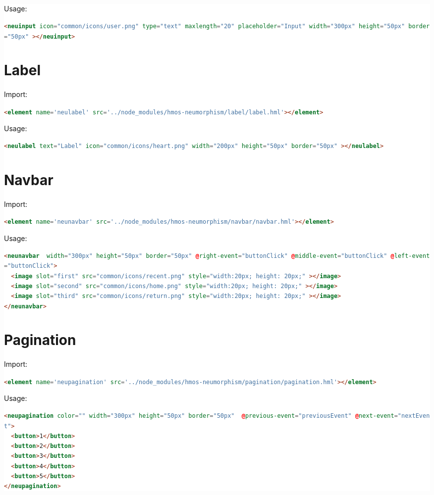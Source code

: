 Usage:
```html
<neuinput icon="common/icons/user.png" type="text" maxlength="20" placeholder="Input" width="300px" height="50px" border="50px" ></neuinput>
```

# Label

Import:
```html
<element name='neulabel' src='../node_modules/hmos-neumorphism/label/label.hml'></element>
```

Usage:
```html
<neulabel text="Label" icon="common/icons/heart.png" width="200px" height="50px" border="50px" ></neulabel>
```

# Navbar

Import:
```html
<element name='neunavbar' src='../node_modules/hmos-neumorphism/navbar/navbar.hml'></element>
```

Usage:
```html
<neunavbar  width="300px" height="50px" border="50px" @right-event="buttonClick" @middle-event="buttonClick" @left-event="buttonClick">
  <image slot="first" src="common/icons/recent.png" style="width:20px; height: 20px;" ></image>
  <image slot="second" src="common/icons/home.png" style="width:20px; height: 20px;" ></image>
  <image slot="third" src="common/icons/return.png" style="width:20px; height: 20px;" ></image>
</neunavbar>
```

# Pagination

Import:
```html
<element name='neupagination' src='../node_modules/hmos-neumorphism/pagination/pagination.hml'></element>
```

Usage:
```html
<neupagination color="" width="300px" height="50px" border="50px"  @previous-event="previousEvent" @next-event="nextEvent">
  <button>1</button>
  <button>2</button>
  <button>3</button>
  <button>4</button>
  <button>5</button>
</neupagination>
```
